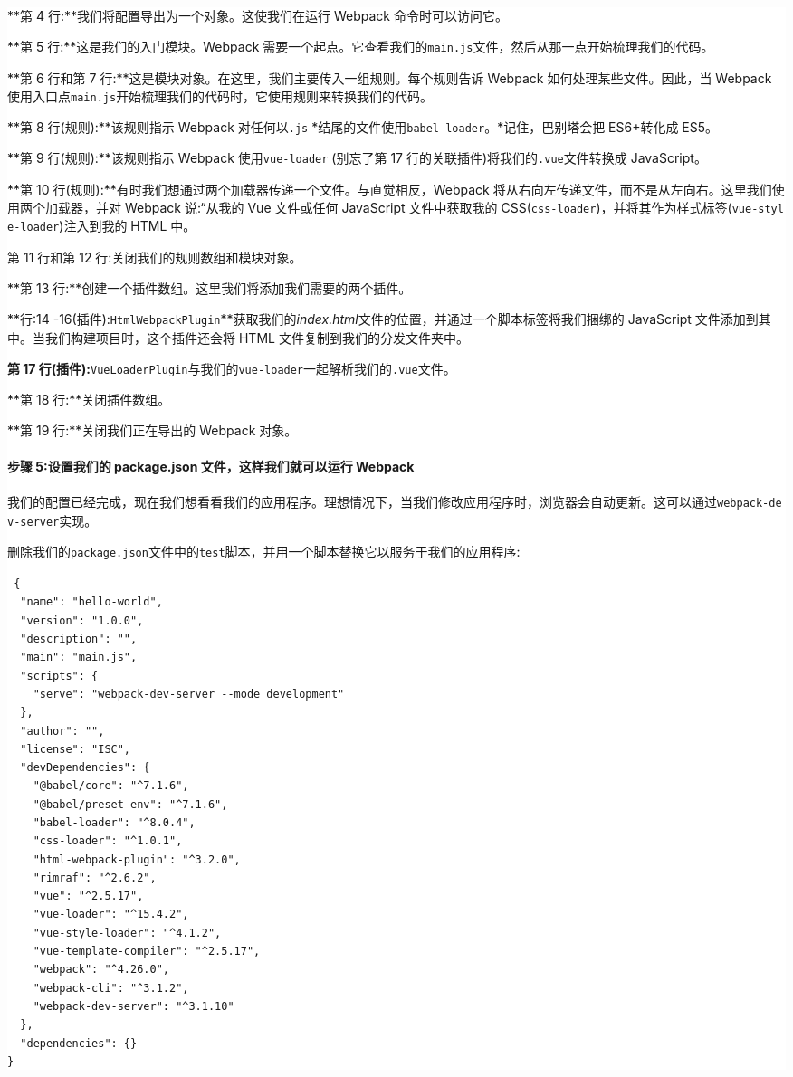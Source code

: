 **第 4 行:**我们将配置导出为一个对象。这使我们在运行 Webpack 命令时可以访问它。

**第 5 行:**这是我们的入门模块。Webpack 需要一个起点。它查看我们的`main.js`文件，然后从那一点开始梳理我们的代码。

**第 6 行和第 7 行:**这是模块对象。在这里，我们主要传入一组规则。每个规则告诉 Webpack 如何处理某些文件。因此，当 Webpack 使用入口点`main.js`开始梳理我们的代码时，它使用规则来转换我们的代码。

**第 8 行(规则):**该规则指示 Webpack 对任何以`.js` *结尾的文件使用`babel-loader`。*记住，巴别塔会把 ES6+转化成 ES5。

**第 9 行(规则):**该规则指示 Webpack 使用`vue-loader` (别忘了第 17 行的关联插件)将我们的`.vue`文件转换成 JavaScript。

**第 10 行(规则):**有时我们想通过两个加载器传递一个文件。与直觉相反，Webpack 将从右向左传递文件，而不是从左向右。这里我们使用两个加载器，并对 Webpack 说:“从我的 Vue 文件或任何 JavaScript 文件中获取我的 CSS(`css-loader`)，并将其作为样式标签(`vue-style-loader`)注入到我的 HTML 中。

第 11 行和第 12 行:关闭我们的规则数组和模块对象。

**第 13 行:**创建一个插件数组。这里我们将添加我们需要的两个插件。

**行:14 -16(插件):`HtmlWebpackPlugin`**获取我们的*index.html*文件的位置，并通过一个脚本标签将我们捆绑的 JavaScript 文件添加到其中。当我们构建项目时，这个插件还会将 HTML 文件复制到我们的分发文件夹中。

**第 17 行(插件):**`VueLoaderPlugin`与我们的`vue-loader`一起解析我们的`.vue`文件。

**第 18 行:**关闭插件数组。

**第 19 行:**关闭我们正在导出的 Webpack 对象。

#### 步骤 5:设置我们的 package.json 文件，这样我们就可以运行 Webpack

我们的配置已经完成，现在我们想看看我们的应用程序。理想情况下，当我们修改应用程序时，浏览器会自动更新。这可以通过`webpack-dev-server`实现。

删除我们的`package.json`文件中的`test`脚本，并用一个脚本替换它以服务于我们的应用程序:

```
 {
  "name": "hello-world",
  "version": "1.0.0",
  "description": "",
  "main": "main.js",
  "scripts": {
    "serve": "webpack-dev-server --mode development"
  },
  "author": "",
  "license": "ISC",
  "devDependencies": {
    "@babel/core": "^7.1.6",
    "@babel/preset-env": "^7.1.6",
    "babel-loader": "^8.0.4",
    "css-loader": "^1.0.1",
    "html-webpack-plugin": "^3.2.0",
    "rimraf": "^2.6.2",
    "vue": "^2.5.17",
    "vue-loader": "^15.4.2",
    "vue-style-loader": "^4.1.2",
    "vue-template-compiler": "^2.5.17",
    "webpack": "^4.26.0",
    "webpack-cli": "^3.1.2",
    "webpack-dev-server": "^3.1.10"
  },
  "dependencies": {}
}
```
